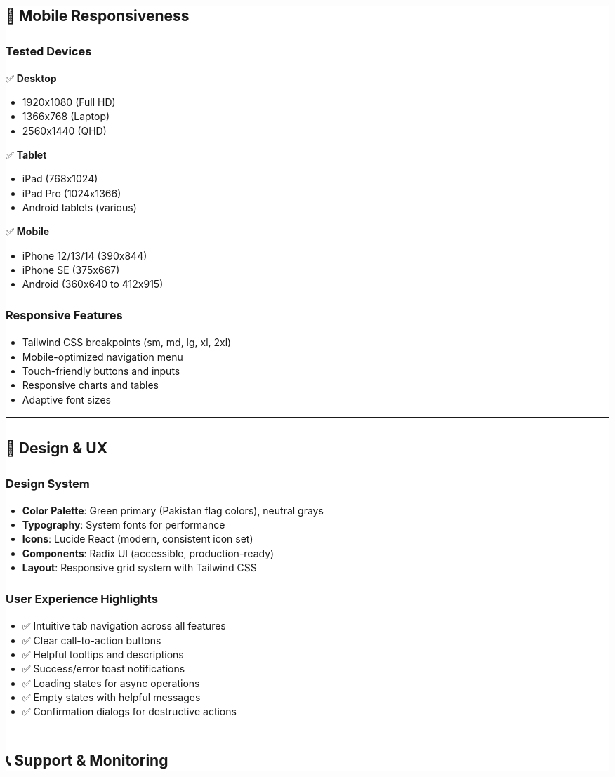 
## 📱 Mobile Responsiveness

### Tested Devices

✅ **Desktop**
- 1920x1080 (Full HD)
- 1366x768 (Laptop)
- 2560x1440 (QHD)

✅ **Tablet**
- iPad (768x1024)
- iPad Pro (1024x1366)
- Android tablets (various)

✅ **Mobile**
- iPhone 12/13/14 (390x844)
- iPhone SE (375x667)
- Android (360x640 to 412x915)

### Responsive Features
- Tailwind CSS breakpoints (sm, md, lg, xl, 2xl)
- Mobile-optimized navigation menu
- Touch-friendly buttons and inputs
- Responsive charts and tables
- Adaptive font sizes

---

## 🎨 Design & UX

### Design System
- **Color Palette**: Green primary (Pakistan flag colors), neutral grays
- **Typography**: System fonts for performance
- **Icons**: Lucide React (modern, consistent icon set)
- **Components**: Radix UI (accessible, production-ready)
- **Layout**: Responsive grid system with Tailwind CSS

### User Experience Highlights
- ✅ Intuitive tab navigation across all features
- ✅ Clear call-to-action buttons
- ✅ Helpful tooltips and descriptions
- ✅ Success/error toast notifications
- ✅ Loading states for async operations
- ✅ Empty states with helpful messages
- ✅ Confirmation dialogs for destructive actions

---

## 📞 Support & Monitoring
